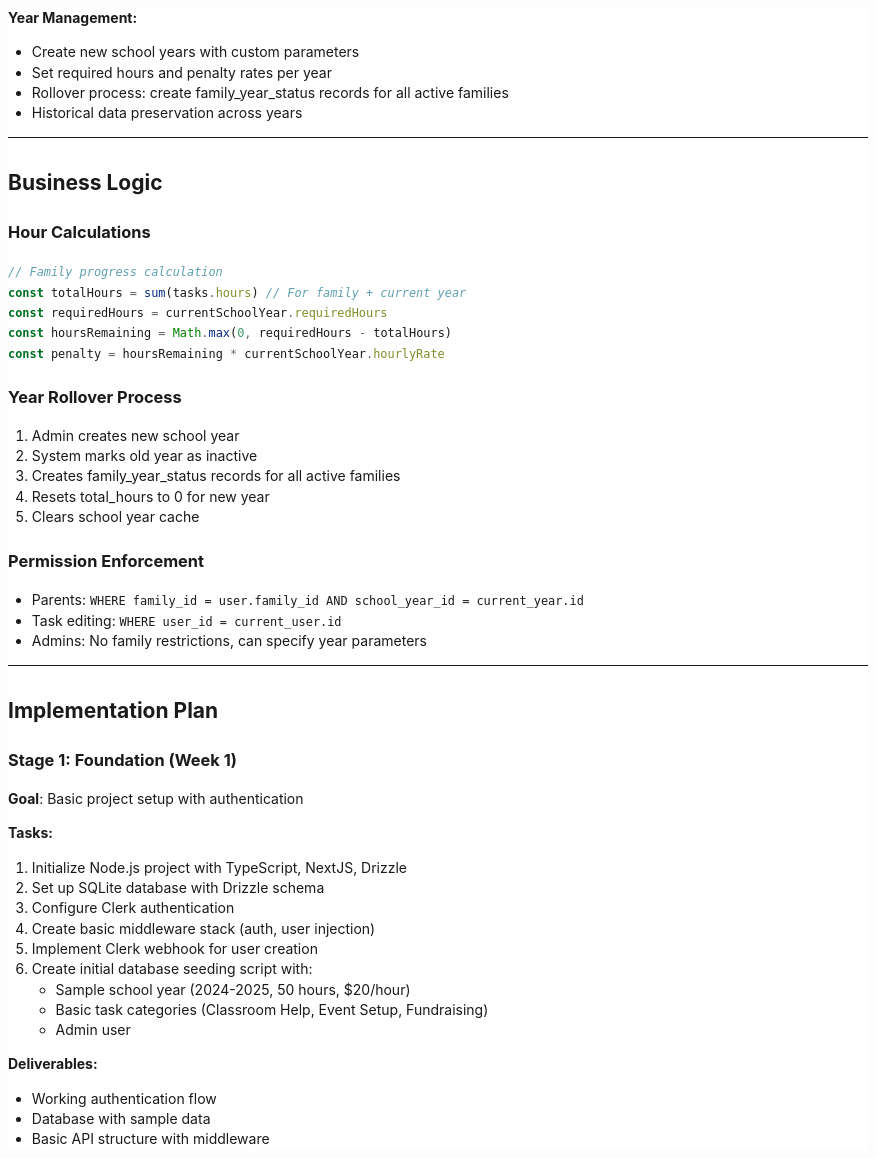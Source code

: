 **Year Management:**
- Create new school years with custom parameters
- Set required hours and penalty rates per year
- Rollover process: create family_year_status records for all active families
- Historical data preservation across years

---

## Business Logic

### Hour Calculations
```typescript
// Family progress calculation
const totalHours = sum(tasks.hours) // For family + current year
const requiredHours = currentSchoolYear.requiredHours
const hoursRemaining = Math.max(0, requiredHours - totalHours)
const penalty = hoursRemaining * currentSchoolYear.hourlyRate
```

### Year Rollover Process
1. Admin creates new school year
2. System marks old year as inactive
3. Creates family_year_status records for all active families
4. Resets total_hours to 0 for new year
5. Clears school year cache

### Permission Enforcement
- Parents: `WHERE family_id = user.family_id AND school_year_id = current_year.id`
- Task editing: `WHERE user_id = current_user.id`
- Admins: No family restrictions, can specify year parameters

---

## Implementation Plan

### Stage 1: Foundation (Week 1)
**Goal**: Basic project setup with authentication

**Tasks:**
1. Initialize Node.js project with TypeScript, NextJS, Drizzle
2. Set up SQLite database with Drizzle schema
3. Configure Clerk authentication
4. Create basic middleware stack (auth, user injection)
5. Implement Clerk webhook for user creation
6. Create initial database seeding script with:
   - Sample school year (2024-2025, 50 hours, $20/hour)
   - Basic task categories (Classroom Help, Event Setup, Fundraising)
   - Admin user

**Deliverables:**
- Working authentication flow
- Database with sample data
- Basic API structure with middleware
